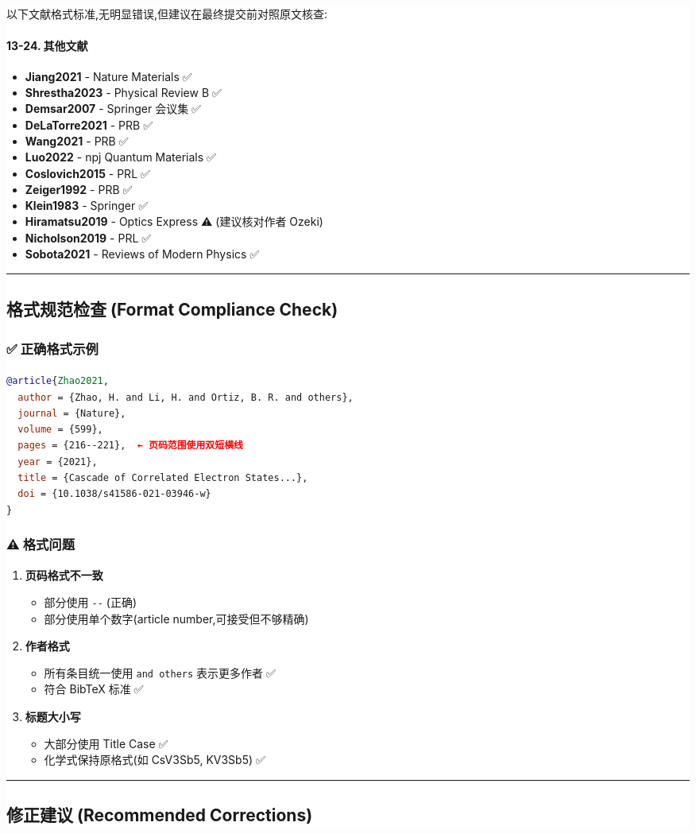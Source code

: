 以下文献格式标准,无明显错误,但建议在最终提交前对照原文核查:

#### 13-24. **其他文献**
- **Jiang2021** - Nature Materials ✅
- **Shrestha2023** - Physical Review B ✅
- **Demsar2007** - Springer 会议集 ✅
- **DeLaTorre2021** - PRB ✅
- **Wang2021** - PRB ✅
- **Luo2022** - npj Quantum Materials ✅
- **Coslovich2015** - PRL ✅
- **Zeiger1992** - PRB ✅
- **Klein1983** - Springer ✅
- **Hiramatsu2019** - Optics Express ⚠️ (建议核对作者 Ozeki)
- **Nicholson2019** - PRL ✅
- **Sobota2021** - Reviews of Modern Physics ✅

---

## 格式规范检查 (Format Compliance Check)

### ✅ 正确格式示例

```bibtex
@article{Zhao2021,
  author = {Zhao, H. and Li, H. and Ortiz, B. R. and others},
  journal = {Nature},
  volume = {599},
  pages = {216--221},  ← 页码范围使用双短横线
  year = {2021},
  title = {Cascade of Correlated Electron States...},
  doi = {10.1038/s41586-021-03946-w}
}
```

### ⚠️ 格式问题

1. **页码格式不一致**
   - 部分使用 `--` (正确)
   - 部分使用单个数字(article number,可接受但不够精确)

2. **作者格式**
   - 所有条目统一使用 `and others` 表示更多作者 ✅
   - 符合 BibTeX 标准 ✅

3. **标题大小写**
   - 大部分使用 Title Case ✅
   - 化学式保持原格式(如 CsV3Sb5, KV3Sb5) ✅

---

## 修正建议 (Recommended Corrections)
